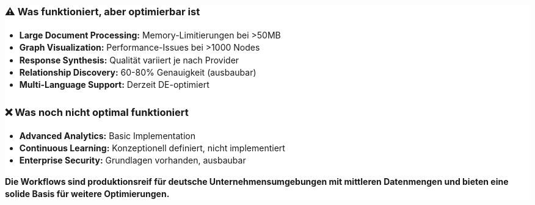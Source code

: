 ### ⚠️ Was funktioniert, aber optimierbar ist
- **Large Document Processing:** Memory-Limitierungen bei >50MB
- **Graph Visualization:** Performance-Issues bei >1000 Nodes
- **Response Synthesis:** Qualität variiert je nach Provider
- **Relationship Discovery:** 60-80% Genauigkeit (ausbaubar)
- **Multi-Language Support:** Derzeit DE-optimiert

### ❌ Was noch nicht optimal funktioniert
- **Advanced Analytics:** Basic Implementation
- **Continuous Learning:** Konzeptionell definiert, nicht implementiert
- **Enterprise Security:** Grundlagen vorhanden, ausbaubar

**Die Workflows sind produktionsreif für deutsche Unternehmensumgebungen mit mittleren Datenmengen und bieten eine solide Basis für weitere Optimierungen.**
